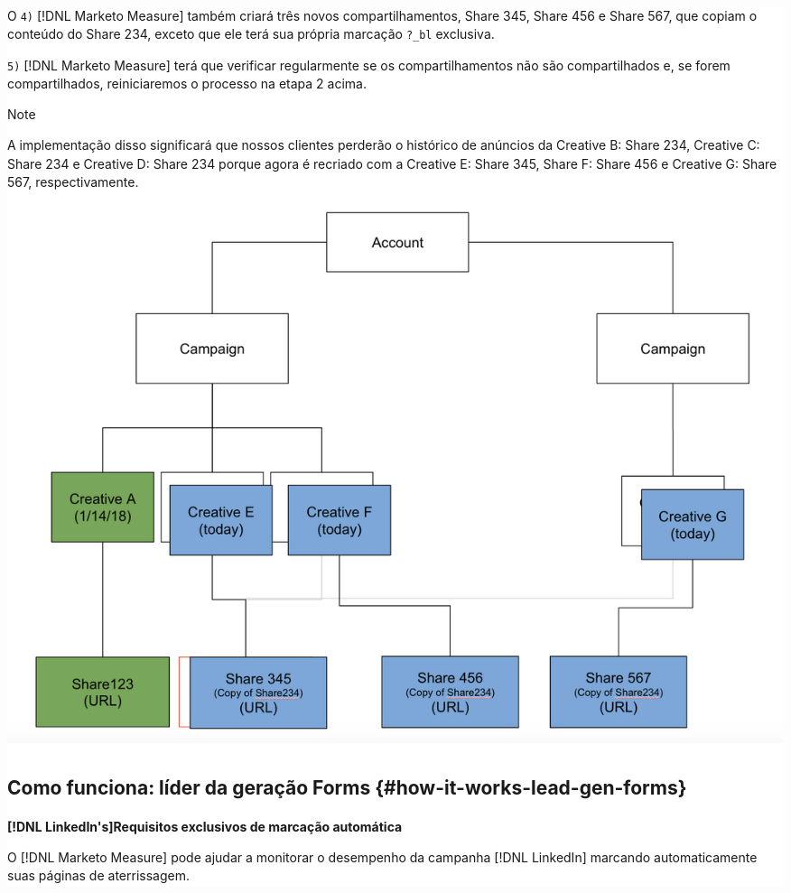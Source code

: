 O `4)` [!DNL Marketo Measure] também criará três novos compartilhamentos, Share 345, Share 456 e Share 567, que copiam o conteúdo do Share 234, exceto que ele terá sua própria marcação `?_bl` exclusiva.

`5)` [!DNL Marketo Measure] terá que verificar regularmente se os compartilhamentos não são compartilhados e, se forem compartilhados, reiniciaremos o processo na etapa 2 acima.

>[!NOTE]
>
>A implementação disso significará que nossos clientes perderão o histórico de anúncios da Creative B: Share 234, Creative C: Share 234 e Creative D: Share 234 porque agora é recriado com a Creative E: Share 345, Share F: Share 456 e Creative G: Share 567, respectivamente.

![](assets/three.png)

## Como funciona: líder da geração Forms {#how-it-works-lead-gen-forms}

**[!DNL LinkedIn's]Requisitos exclusivos de marcação automática**

O [!DNL Marketo Measure] pode ajudar a monitorar o desempenho da campanha [!DNL LinkedIn] marcando automaticamente suas páginas de aterrissagem.
